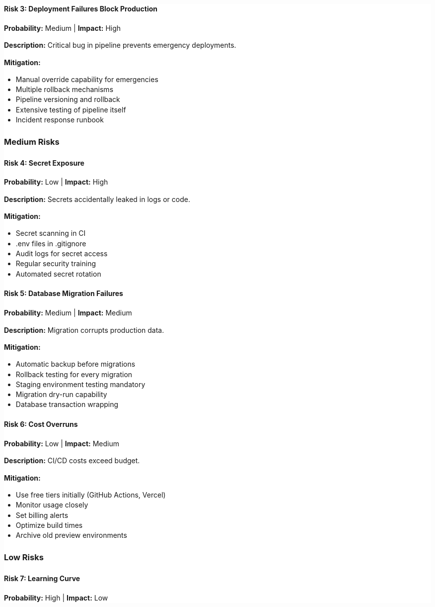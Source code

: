 #### Risk 3: Deployment Failures Block Production
**Probability:** Medium | **Impact:** High

**Description:** Critical bug in pipeline prevents emergency deployments.

**Mitigation:**
- Manual override capability for emergencies
- Multiple rollback mechanisms
- Pipeline versioning and rollback
- Extensive testing of pipeline itself
- Incident response runbook

### Medium Risks

#### Risk 4: Secret Exposure
**Probability:** Low | **Impact:** High

**Description:** Secrets accidentally leaked in logs or code.

**Mitigation:**
- Secret scanning in CI
- .env files in .gitignore
- Audit logs for secret access
- Regular security training
- Automated secret rotation

#### Risk 5: Database Migration Failures
**Probability:** Medium | **Impact:** Medium

**Description:** Migration corrupts production data.

**Mitigation:**
- Automatic backup before migrations
- Rollback testing for every migration
- Staging environment testing mandatory
- Migration dry-run capability
- Database transaction wrapping

#### Risk 6: Cost Overruns
**Probability:** Low | **Impact:** Medium

**Description:** CI/CD costs exceed budget.

**Mitigation:**
- Use free tiers initially (GitHub Actions, Vercel)
- Monitor usage closely
- Set billing alerts
- Optimize build times
- Archive old preview environments

### Low Risks

#### Risk 7: Learning Curve
**Probability:** High | **Impact:** Low
